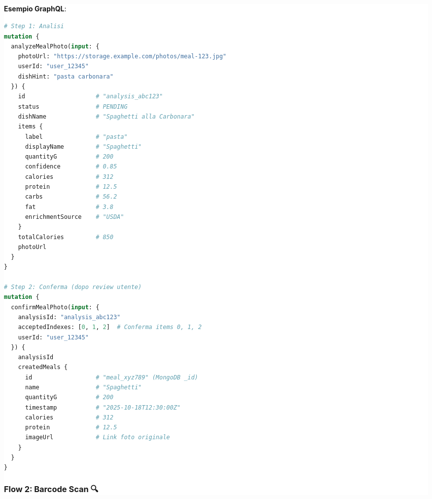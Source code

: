 **Esempio GraphQL**:

```graphql
# Step 1: Analisi
mutation {
  analyzeMealPhoto(input: {
    photoUrl: "https://storage.example.com/photos/meal-123.jpg"
    userId: "user_12345"
    dishHint: "pasta carbonara"
  }) {
    id                    # "analysis_abc123"
    status                # PENDING
    dishName              # "Spaghetti alla Carbonara"
    items {
      label               # "pasta"
      displayName         # "Spaghetti"
      quantityG           # 200
      confidence          # 0.85
      calories            # 312
      protein             # 12.5
      carbs               # 56.2
      fat                 # 3.8
      enrichmentSource    # "USDA"
    }
    totalCalories         # 850
    photoUrl
  }
}

# Step 2: Conferma (dopo review utente)
mutation {
  confirmMealPhoto(input: {
    analysisId: "analysis_abc123"
    acceptedIndexes: [0, 1, 2]  # Conferma items 0, 1, 2
    userId: "user_12345"
  }) {
    analysisId
    createdMeals {
      id                  # "meal_xyz789" (MongoDB _id)
      name                # "Spaghetti"
      quantityG           # 200
      timestamp           # "2025-10-18T12:30:00Z"
      calories            # 312
      protein             # 12.5
      imageUrl            # Link foto originale
    }
  }
}
```

### Flow 2: Barcode Scan 🔍
